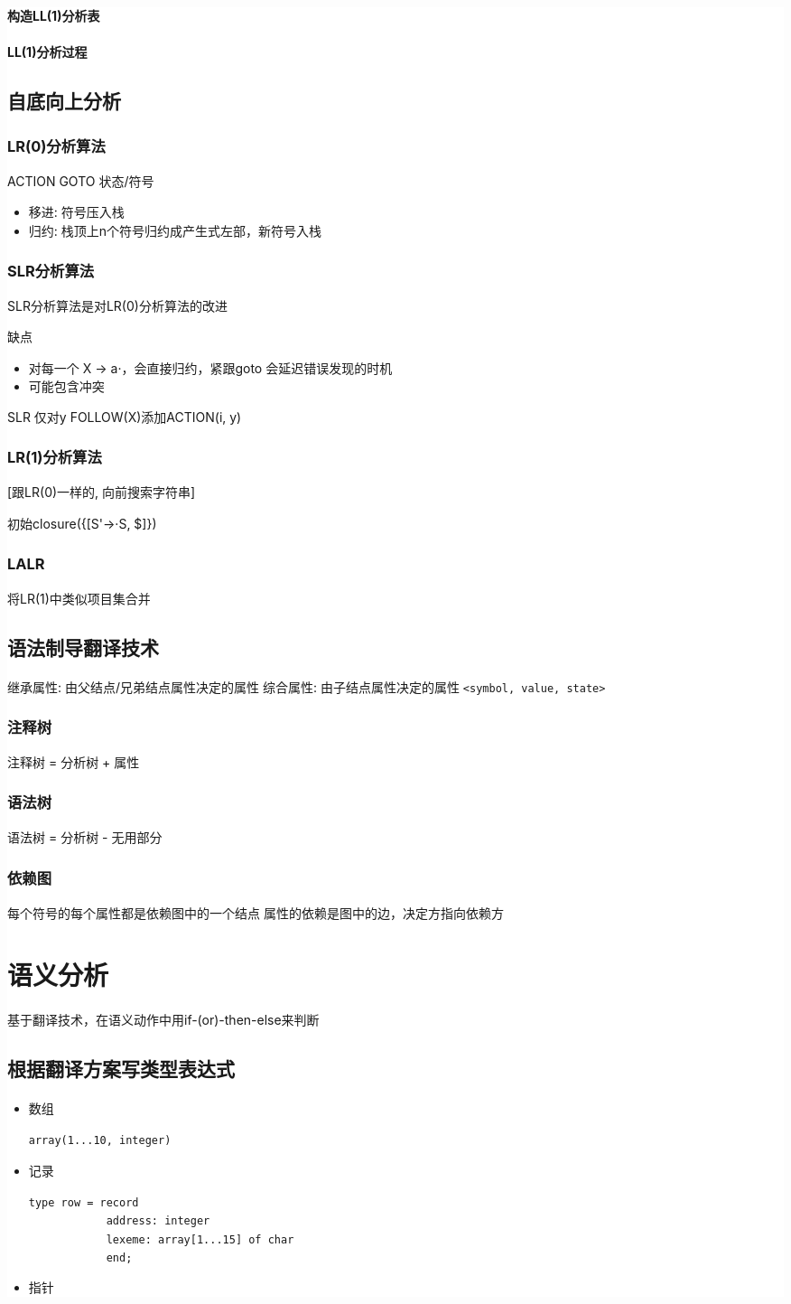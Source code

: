 #### 构造LL(1)分析表

#### LL(1)分析过程

## 自底向上分析
### LR(0)分析算法
ACTION GOTO
状态/符号
- 移进: 符号压入栈
- 归约: 栈顶上n个符号归约成产生式左部，新符号入栈
### SLR分析算法
SLR分析算法是对LR(0)分析算法的改进

缺点
- 对每一个 X -> a·，会直接归约，紧跟goto
  会延迟错误发现的时机
- 可能包含冲突

SLR
仅对y FOLLOW(X)添加ACTION(i, y)
### LR(1)分析算法

[跟LR(0)一样的, 向前搜索字符串]

初始closure({[S'->·S, $]})

### LALR
将LR(1)中类似项目集合并


## 语法制导翻译技术
继承属性: 由父结点/兄弟结点属性决定的属性
综合属性: 由子结点属性决定的属性
`<symbol, value, state>`
### 注释树
注释树 = 分析树 + 属性
### 语法树
语法树 = 分析树 - 无用部分
### 依赖图
每个符号的每个属性都是依赖图中的一个结点
属性的依赖是图中的边，决定方指向依赖方
# 语义分析
基于翻译技术，在语义动作中用if-(or)-then-else来判断
## 根据翻译方案写类型表达式
- 数组
    ```
    array(1...10, integer)
    ```
- 记录
    ```
    type row = record
                address: integer
                lexeme: array[1...15] of char
                end;
    ```
- 指针
    ```

[comment]: # "题库按学习顺序，活用关键字搜索"